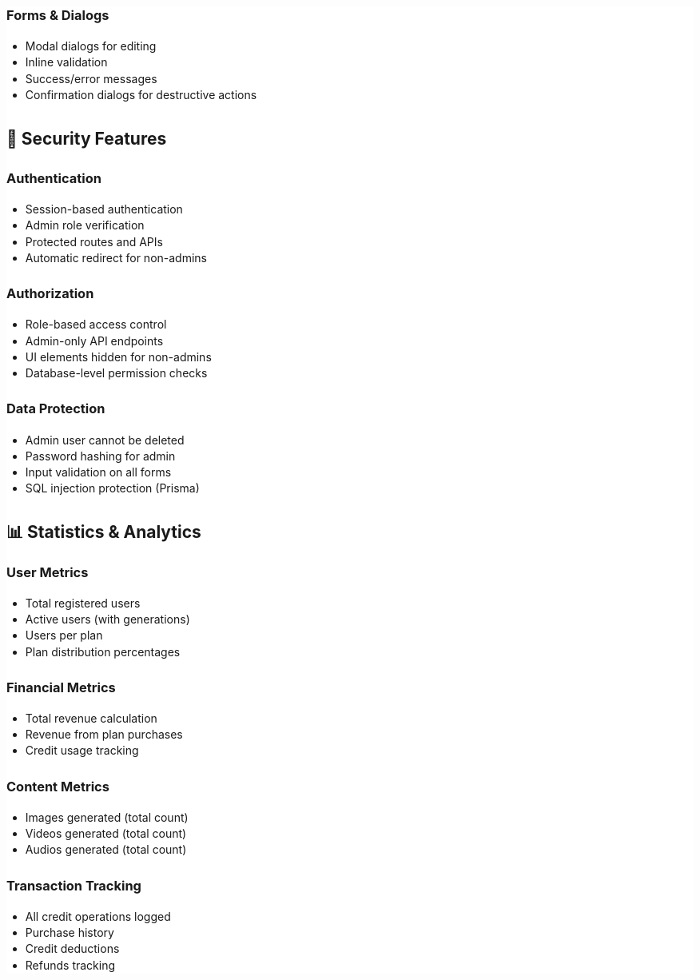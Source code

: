 ### Forms & Dialogs
- Modal dialogs for editing
- Inline validation
- Success/error messages
- Confirmation dialogs for destructive actions

## 🔐 Security Features

### Authentication
- Session-based authentication
- Admin role verification
- Protected routes and APIs
- Automatic redirect for non-admins

### Authorization
- Role-based access control
- Admin-only API endpoints
- UI elements hidden for non-admins
- Database-level permission checks

### Data Protection
- Admin user cannot be deleted
- Password hashing for admin
- Input validation on all forms
- SQL injection protection (Prisma)

## 📊 Statistics & Analytics

### User Metrics
- Total registered users
- Active users (with generations)
- Users per plan
- Plan distribution percentages

### Financial Metrics
- Total revenue calculation
- Revenue from plan purchases
- Credit usage tracking

### Content Metrics
- Images generated (total count)
- Videos generated (total count)
- Audios generated (total count)

### Transaction Tracking
- All credit operations logged
- Purchase history
- Credit deductions
- Refunds tracking
